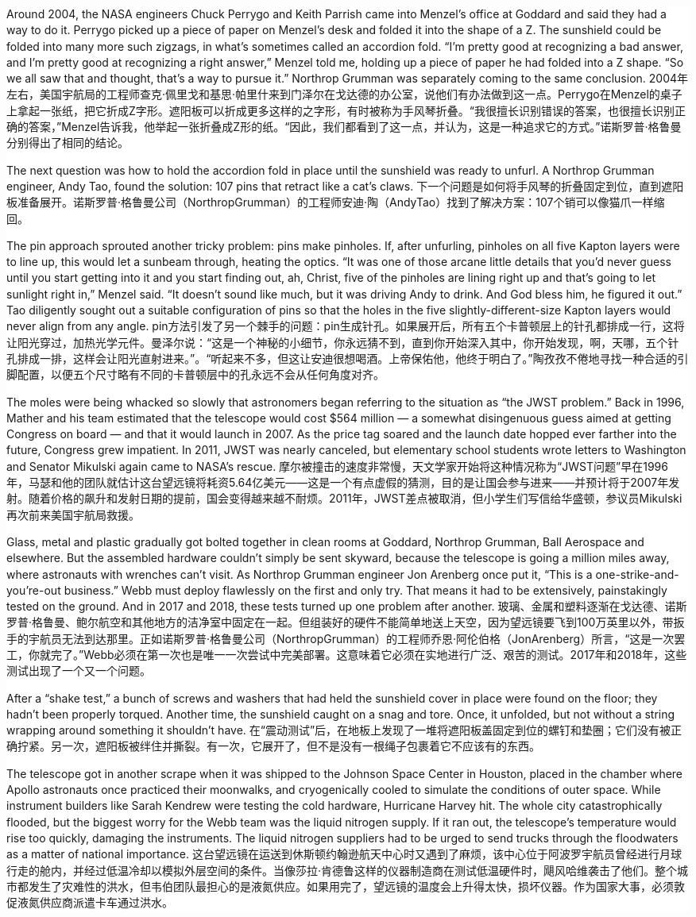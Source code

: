 Around 2004, the NASA engineers Chuck Perrygo and Keith Parrish came into Menzel’s office at Goddard and said they had a way to do it. Perrygo picked up a piece of paper on Menzel’s desk and folded it into the shape of a Z. The sunshield could be folded into many more such zigzags, in what’s sometimes called an accordion fold. “I’m pretty good at recognizing a bad answer, and I’m pretty good at recognizing a right answer,” Menzel told me, holding up a piece of paper he had folded into a Z shape. “So we all saw that and thought, that’s a way to pursue it.” Northrop Grumman was separately coming to the same conclusion.&nbsp;2004年左右，美国宇航局的工程师查克·佩里戈和基思·帕里什来到门泽尔在戈达德的办公室，说他们有办法做到这一点。Perrygo在Menzel的桌子上拿起一张纸，把它折成Z字形。遮阳板可以折成更多这样的之字形，有时被称为手风琴折叠。“我很擅长识别错误的答案，也很擅长识别正确的答案，”Menzel告诉我，他举起一张折叠成Z形的纸。“因此，我们都看到了这一点，并认为，这是一种追求它的方式。”诺斯罗普·格鲁曼分别得出了相同的结论。&nbsp;

The next question was how to hold the accordion fold in place until the sunshield was ready to unfurl. A Northrop Grumman engineer, Andy Tao, found the solution: 107 pins that retract like a cat’s claws.&nbsp;下一个问题是如何将手风琴的折叠固定到位，直到遮阳板准备展开。诺斯罗普·格鲁曼公司（NorthropGrumman）的工程师安迪·陶（AndyTao）找到了解决方案：107个销可以像猫爪一样缩回。&nbsp;

The pin approach sprouted another tricky problem: pins make pinholes. If, after unfurling, pinholes on all five Kapton layers were to line up, this would let a sunbeam through, heating the optics. “It was one of those arcane little details that you’d never guess until you start getting into it and you start finding out, ah, Christ, five of the pinholes are lining right up and that’s going to let sunlight right in,” Menzel said. “It doesn’t sound like much, but it was driving Andy to drink. And God bless him, he figured it out.” Tao diligently sought out a suitable configuration of pins so that the holes in the five slightly-different-size Kapton layers would never align from any angle.&nbsp;pin方法引发了另一个棘手的问题：pin生成针孔。如果展开后，所有五个卡普顿层上的针孔都排成一行，这将让阳光穿过，加热光学元件。曼泽尔说：“这是一个神秘的小细节，你永远猜不到，直到你开始深入其中，你开始发现，啊，天哪，五个针孔排成一排，这样会让阳光直射进来。”。“听起来不多，但这让安迪很想喝酒。上帝保佑他，他终于明白了。”陶孜孜不倦地寻找一种合适的引脚配置，以便五个尺寸略有不同的卡普顿层中的孔永远不会从任何角度对齐。&nbsp;

The moles were being whacked so slowly that astronomers began referring to the situation as “the JWST problem.” Back in 1996, Mather and his team estimated that the telescope would cost $564 million — a somewhat disingenuous guess aimed at getting Congress on board — and that it would launch in 2007. As the price tag soared and the launch date hopped ever farther into the future, Congress grew impatient. In 2011, JWST was nearly canceled, but elementary school students wrote letters to Washington and Senator Mikulski again came to NASA’s rescue.&nbsp;摩尔被撞击的速度非常慢，天文学家开始将这种情况称为“JWST问题”早在1996年，马瑟和他的团队就估计这台望远镜将耗资5.64亿美元——这是一个有点虚假的猜测，目的是让国会参与进来——并预计将于2007年发射。随着价格的飙升和发射日期的提前，国会变得越来越不耐烦。2011年，JWST差点被取消，但小学生们写信给华盛顿，参议员Mikulski再次前来美国宇航局救援。&nbsp;

Glass, metal and plastic gradually got bolted together in clean rooms at Goddard, Northrop Grumman, Ball Aerospace and elsewhere. But the assembled hardware couldn’t simply be sent skyward, because the telescope is going a million miles away, where astronauts with wrenches can’t visit. As Northrop Grumman engineer Jon Arenberg once put it, “This is a one-strike-and-you’re-out business.” Webb must deploy flawlessly on the first and only try. That means it had to be extensively, painstakingly tested on the ground. And in 2017 and 2018, these tests turned up one problem after another.&nbsp;玻璃、金属和塑料逐渐在戈达德、诺斯罗普·格鲁曼、鲍尔航空和其他地方的洁净室中固定在一起。但组装好的硬件不能简单地送上天空，因为望远镜要飞到100万英里以外，带扳手的宇航员无法到达那里。正如诺斯罗普·格鲁曼公司（NorthropGrumman）的工程师乔恩·阿伦伯格（JonArenberg）所言，“这是一次罢工，你就完了。”Webb必须在第一次也是唯一一次尝试中完美部署。这意味着它必须在实地进行广泛、艰苦的测试。2017年和2018年，这些测试出现了一个又一个问题。&nbsp;

After a “shake test,” a bunch of screws and washers that had held the sunshield cover in place were found on the floor; they hadn’t been properly torqued. Another time, the sunshield caught on a snag and tore. Once, it unfolded, but not without a string wrapping around something it shouldn’t have.&nbsp;在“震动测试”后，在地板上发现了一堆将遮阳板盖固定到位的螺钉和垫圈；它们没有被正确拧紧。另一次，遮阳板被绊住并撕裂。有一次，它展开了，但不是没有一根绳子包裹着它不应该有的东西。&nbsp;

The telescope got in another scrape when it was shipped to the Johnson Space Center in Houston, placed in the chamber where Apollo astronauts once practiced their moonwalks, and cryogenically cooled to simulate the conditions of outer space. While instrument builders like Sarah Kendrew were testing the cold hardware, Hurricane Harvey hit. The whole city catastrophically flooded, but the biggest worry for the Webb team was the liquid nitrogen supply. If it ran out, the telescope’s temperature would rise too quickly, damaging the instruments. The liquid nitrogen suppliers had to be urged to send trucks through the floodwaters as a matter of national importance.&nbsp;这台望远镜在运送到休斯顿约翰逊航天中心时又遇到了麻烦，该中心位于阿波罗宇航员曾经进行月球行走的舱内，并经过低温冷却以模拟外层空间的条件。当像莎拉·肯德鲁这样的仪器制造商在测试低温硬件时，飓风哈维袭击了他们。整个城市都发生了灾难性的洪水，但韦伯团队最担心的是液氮供应。如果用完了，望远镜的温度会上升得太快，损坏仪器。作为国家大事，必须敦促液氮供应商派遣卡车通过洪水。&nbsp;
